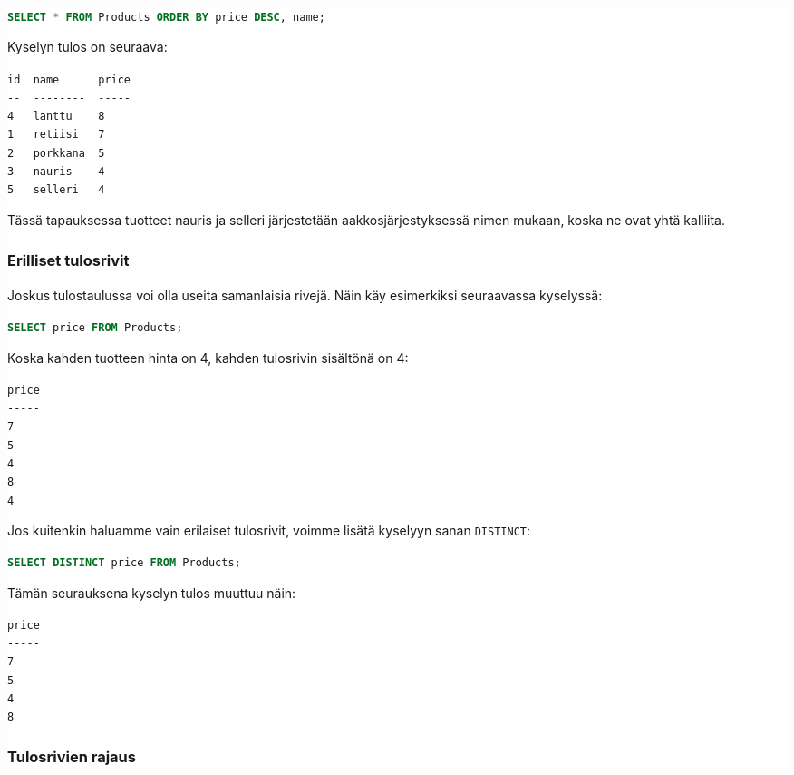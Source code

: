 ```sql
SELECT * FROM Products ORDER BY price DESC, name;
```

Kyselyn tulos on seuraava:

```
id  name      price
--  --------  -----
4   lanttu    8    
1   retiisi   7    
2   porkkana  5    
3   nauris    4    
5   selleri   4    
```

Tässä tapauksessa tuotteet nauris ja selleri järjestetään aakkosjärjestyksessä nimen mukaan, koska ne ovat yhtä kalliita.

### Erilliset tulosrivit

Joskus tulostaulussa voi olla useita samanlaisia rivejä. Näin käy esimerkiksi seuraavassa kyselyssä:

```sql
SELECT price FROM Products;
```

Koska kahden tuotteen hinta on 4, kahden tulosrivin sisältönä on 4:

```
price
-----
7         
5         
4         
8         
4         
```

Jos kuitenkin haluamme vain erilaiset tulosrivit, voimme lisätä kyselyyn sanan `DISTINCT`:

```sql
SELECT DISTINCT price FROM Products;
```

Tämän seurauksena kyselyn tulos muuttuu näin:

```
price
-----
7         
5         
4         
8         
```

### Tulosrivien rajaus
